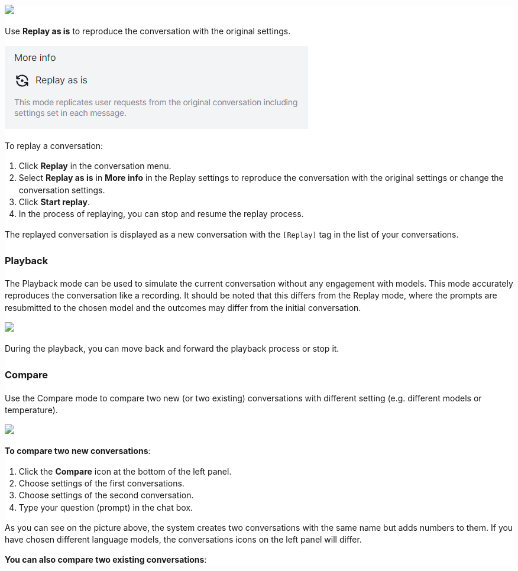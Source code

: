 ![](./img/replay2.png)
 
Use **Replay as is** to reproduce the conversation with the original settings. 

![](./img/Replay_as_is.png) 

To replay a conversation: 

1.	Click **Replay** in the conversation menu. 
2.	Select **Replay as is** in **More info** in the Replay settings to reproduce the conversation with the original settings or change the conversation settings. 
3.	Click **Start replay**.
4.	In the process of replaying, you can stop and resume the replay process.

The replayed conversation is displayed as a new conversation with the `[Replay]` tag in the list of your conversations. 

### Playback

The Playback mode can be used to simulate the current conversation without any engagement with models. This mode accurately reproduces the conversation like a recording. It should be noted that this differs from the Replay mode, where the prompts are resubmitted to the chosen model and the outcomes may differ from the initial conversation.

![](./img/playback2.png)

During the playback, you can move back and forward the playback process or stop it.

### Compare

Use the Compare mode to compare two new (or two existing) conversations with different setting (e.g. different models or temperature).

![](./img/compare2.png)

**To compare two **new** conversations**:

1.	Click the **Compare** icon at the bottom of the left panel.
2.	Choose settings of the first conversations.
3.	Choose settings of the second conversation.
4.	Type your question (prompt) in the chat box.

As you can see on the picture above, the system creates two conversations with the same name but adds numbers to them. If you have chosen different language models, the conversations icons on the left panel will differ.
 
**You can also compare two existing conversations**:

